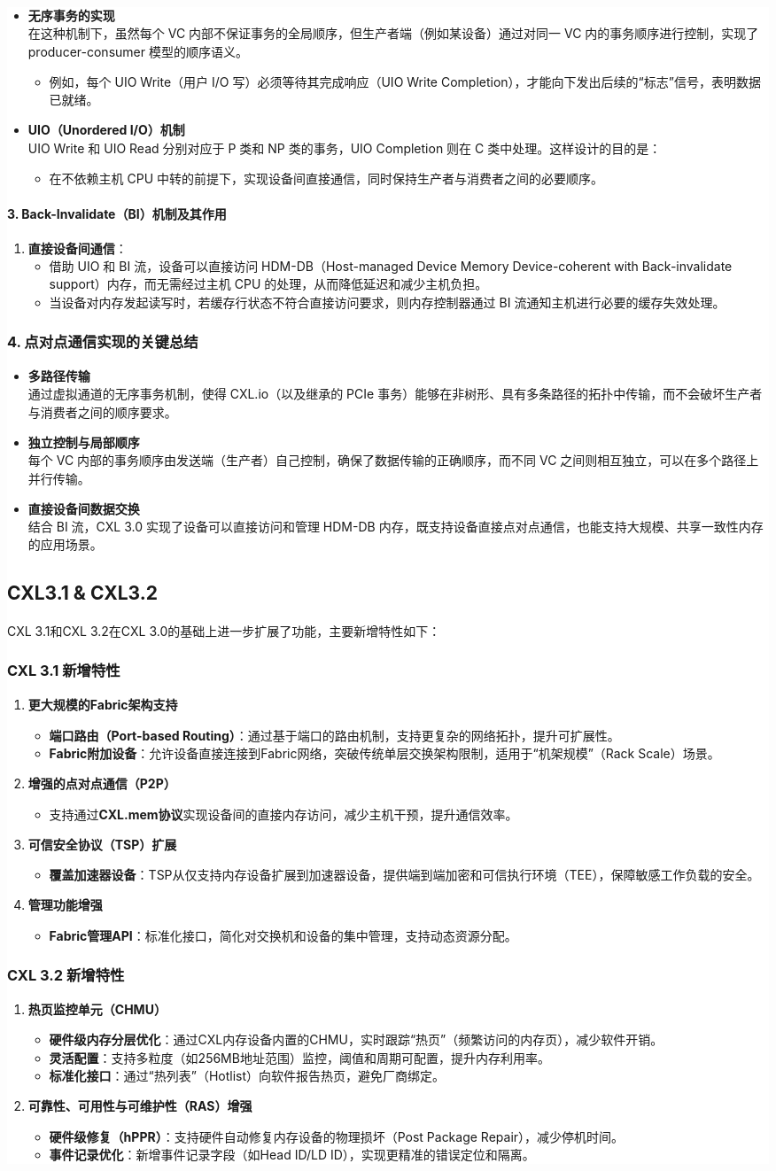 - **无序事务的实现**  
  在这种机制下，虽然每个 VC 内部不保证事务的全局顺序，但生产者端（例如某设备）通过对同一 VC 内的事务顺序进行控制，实现了 producer-consumer 模型的顺序语义。  
  - 例如，每个 UIO Write（用户 I/O 写）必须等待其完成响应（UIO Write Completion），才能向下发出后续的“标志”信号，表明数据已就绪。

- **UIO（Unordered I/O）机制**  
  UIO Write 和 UIO Read 分别对应于 P 类和 NP 类的事务，UIO Completion 则在 C 类中处理。这样设计的目的是：  
  - 在不依赖主机 CPU 中转的前提下，实现设备间直接通信，同时保持生产者与消费者之间的必要顺序。


#### 3. Back-Invalidate（BI）机制及其作用
  
  1. **直接设备间通信**：  
     - 借助 UIO 和 BI 流，设备可以直接访问 HDM-DB（Host-managed Device Memory Device-coherent with Back-invalidate support）内存，而无需经过主机 CPU 的处理，从而降低延迟和减少主机负担。  
     - 当设备对内存发起读写时，若缓存行状态不符合直接访问要求，则内存控制器通过 BI 流通知主机进行必要的缓存失效处理。
  

### 4. 点对点通信实现的关键总结

- **多路径传输**  
  通过虚拟通道的无序事务机制，使得 CXL.io（以及继承的 PCIe 事务）能够在非树形、具有多条路径的拓扑中传输，而不会破坏生产者与消费者之间的顺序要求。

- **独立控制与局部顺序**  
  每个 VC 内部的事务顺序由发送端（生产者）自己控制，确保了数据传输的正确顺序，而不同 VC 之间则相互独立，可以在多个路径上并行传输。

- **直接设备间数据交换**  
  结合 BI 流，CXL 3.0 实现了设备可以直接访问和管理 HDM-DB 内存，既支持设备直接点对点通信，也能支持大规模、共享一致性内存的应用场景。

## CXL3.1 & CXL3.2
CXL 3.1和CXL 3.2在CXL 3.0的基础上进一步扩展了功能，主要新增特性如下：

### **CXL 3.1 新增特性**
1. **更大规模的Fabric架构支持**
   - **端口路由（Port-based Routing）**：通过基于端口的路由机制，支持更复杂的网络拓扑，提升可扩展性。
   - **Fabric附加设备**：允许设备直接连接到Fabric网络，突破传统单层交换架构限制，适用于“机架规模”（Rack Scale）场景。

2. **增强的点对点通信（P2P）**
   - 支持通过**CXL.mem协议**实现设备间的直接内存访问，减少主机干预，提升通信效率。

3. **可信安全协议（TSP）扩展**
   - **覆盖加速器设备**：TSP从仅支持内存设备扩展到加速器设备，提供端到端加密和可信执行环境（TEE），保障敏感工作负载的安全。

4. **管理功能增强**
   - **Fabric管理API**：标准化接口，简化对交换机和设备的集中管理，支持动态资源分配。


### **CXL 3.2 新增特性**
1. **热页监控单元（CHMU）**
   - **硬件级内存分层优化**：通过CXL内存设备内置的CHMU，实时跟踪“热页”（频繁访问的内存页），减少软件开销。
   - **灵活配置**：支持多粒度（如256MB地址范围）监控，阈值和周期可配置，提升内存利用率。
   - **标准化接口**：通过“热列表”（Hotlist）向软件报告热页，避免厂商绑定。

2. **可靠性、可用性与可维护性（RAS）增强**
   - **硬件级修复（hPPR）**：支持硬件自动修复内存设备的物理损坏（Post Package Repair），减少停机时间。
   - **事件记录优化**：新增事件记录字段（如Head ID/LD ID），实现更精准的错误定位和隔离。
